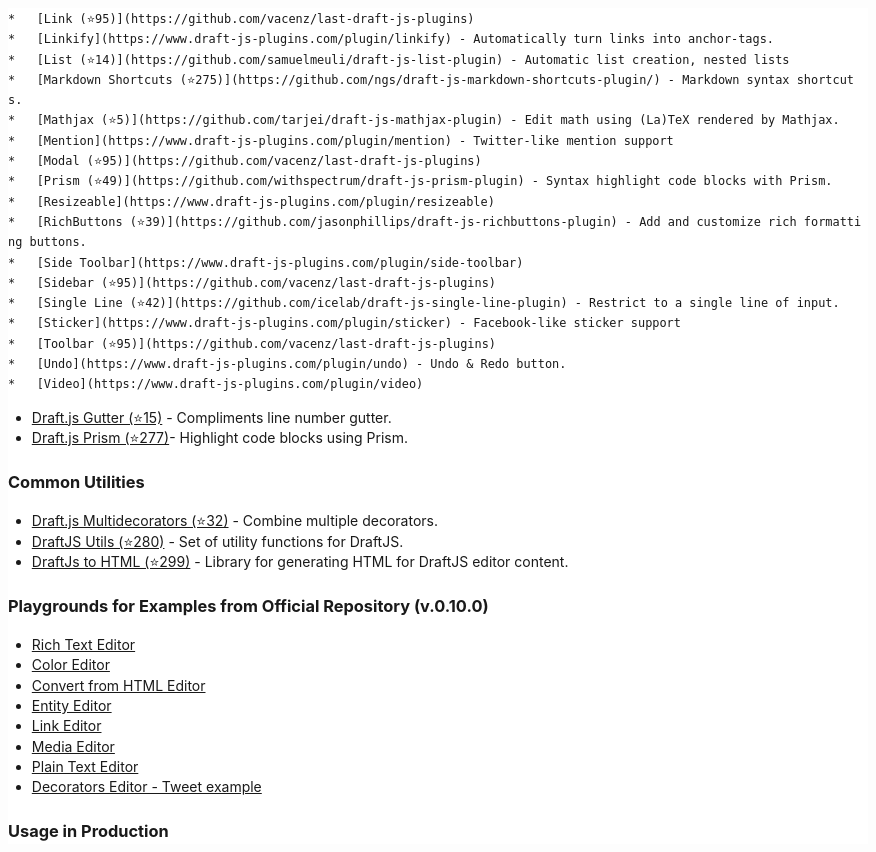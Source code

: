     *   [Link (⭐95)](https://github.com/vacenz/last-draft-js-plugins)
    *   [Linkify](https://www.draft-js-plugins.com/plugin/linkify) - Automatically turn links into anchor-tags.
    *   [List (⭐14)](https://github.com/samuelmeuli/draft-js-list-plugin) - Automatic list creation, nested lists
    *   [Markdown Shortcuts (⭐275)](https://github.com/ngs/draft-js-markdown-shortcuts-plugin/) - Markdown syntax shortcuts.
    *   [Mathjax (⭐5)](https://github.com/tarjei/draft-js-mathjax-plugin) - Edit math using (La)TeX rendered by Mathjax.
    *   [Mention](https://www.draft-js-plugins.com/plugin/mention) - Twitter-like mention support
    *   [Modal (⭐95)](https://github.com/vacenz/last-draft-js-plugins)
    *   [Prism (⭐49)](https://github.com/withspectrum/draft-js-prism-plugin) - Syntax highlight code blocks with Prism.
    *   [Resizeable](https://www.draft-js-plugins.com/plugin/resizeable)
    *   [RichButtons (⭐39)](https://github.com/jasonphillips/draft-js-richbuttons-plugin) - Add and customize rich formatting buttons.
    *   [Side Toolbar](https://www.draft-js-plugins.com/plugin/side-toolbar)
    *   [Sidebar (⭐95)](https://github.com/vacenz/last-draft-js-plugins)
    *   [Single Line (⭐42)](https://github.com/icelab/draft-js-single-line-plugin) - Restrict to a single line of input.
    *   [Sticker](https://www.draft-js-plugins.com/plugin/sticker) - Facebook-like sticker support
    *   [Toolbar (⭐95)](https://github.com/vacenz/last-draft-js-plugins)
    *   [Undo](https://www.draft-js-plugins.com/plugin/undo) - Undo & Redo button.
    *   [Video](https://www.draft-js-plugins.com/plugin/video)
*   [Draft.js Gutter (⭐15)](https://github.com/seejamescode/draft-js-gutter) - Compliments line number gutter.
*   [Draft.js Prism (⭐277)](https://github.com/SamyPesse/draft-js-prism)- Highlight code blocks using Prism.

### Common Utilities

*   [Draft.js Multidecorators (⭐32)](https://github.com/SamyPesse/draft-js-multidecorators) - Combine multiple decorators.
*   [DraftJS Utils (⭐280)](https://github.com/jpuri/draftjs-utils) - Set of utility functions for DraftJS.
*   [DraftJs to HTML (⭐299)](https://github.com/jpuri/draftjs-to-html) - Library for generating HTML for DraftJS editor content.

### Playgrounds for Examples from Official Repository (v.0.10.0)

*   [Rich Text Editor](https://codepen.io/Kiwka/pen/YNYvyG)
*   [Color Editor](https://codepen.io/Kiwka/pen/oBpVve)
*   [Convert from HTML Editor](https://codepen.io/Kiwka/pen/YNYgWa)
*   [Entity Editor](https://codepen.io/Kiwka/pen/wgpOoZ)
*   [Link Editor](https://codepen.io/Kiwka/pen/ZLvPeO)
*   [Media Editor](https://codepen.io/Kiwka/pen/rjpRzj)
*   [Plain Text Editor](https://codepen.io/Kiwka/pen/jyYJzb)
*   [Decorators Editor - Tweet example](https://codepen.io/Kiwka/pen/KaZERV)

### Usage in Production
